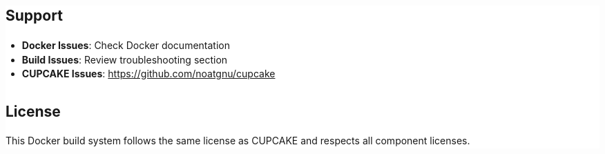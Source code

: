 ## Support

- **Docker Issues**: Check Docker documentation
- **Build Issues**: Review troubleshooting section
- **CUPCAKE Issues**: https://github.com/noatgnu/cupcake

## License

This Docker build system follows the same license as CUPCAKE and respects all component licenses.